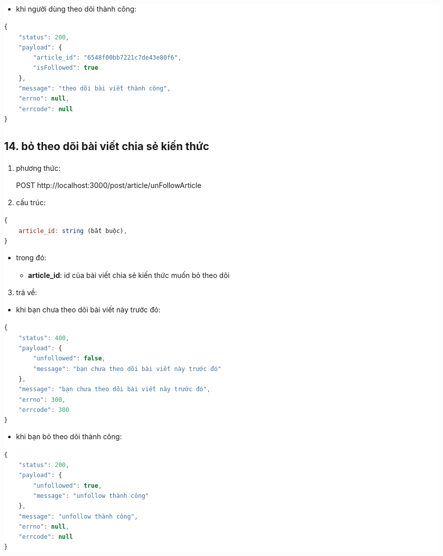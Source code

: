 - khi người dùng theo dõi thành công:

```javascript
{
    "status": 200,
    "payload": {
        "article_id": "6548f00bb7221c7de43e80f6",
        "isFollowed": true
    },
    "message": "theo dõi bài viết thành công",
    "errno": null,
    "errcode": null
}
```

## 14. bỏ theo dõi bài viết chia sẻ kiến thức

1. phương thức:

   POST http://localhost:3000/post/article/unFollowArticle

2. cấu trúc:

```javascript
{
    article_id: string (bắt buộc),
}
```

- trong đó:

  - **article_id**: id của bài viết chia sẻ kiến thức muốn bỏ theo dõi

3. trả về:

- khi bạn chưa theo dõi bài viết này trước đó:

```javascript
{
    "status": 400,
    "payload": {
        "unfollowed": false,
        "message": "bạn chưa theo dõi bài viết này trước đó"
    },
    "message": "bạn chưa theo dõi bài viết này trước đó",
    "errno": 300,
    "errcode": 300
}
```

- khi bạn bỏ theo dõi thành công:

```javascript
{
    "status": 200,
    "payload": {
        "unfollowed": true,
        "message": "unfollow thành công"
    },
    "message": "unfollow thành công",
    "errno": null,
    "errcode": null
}
```
